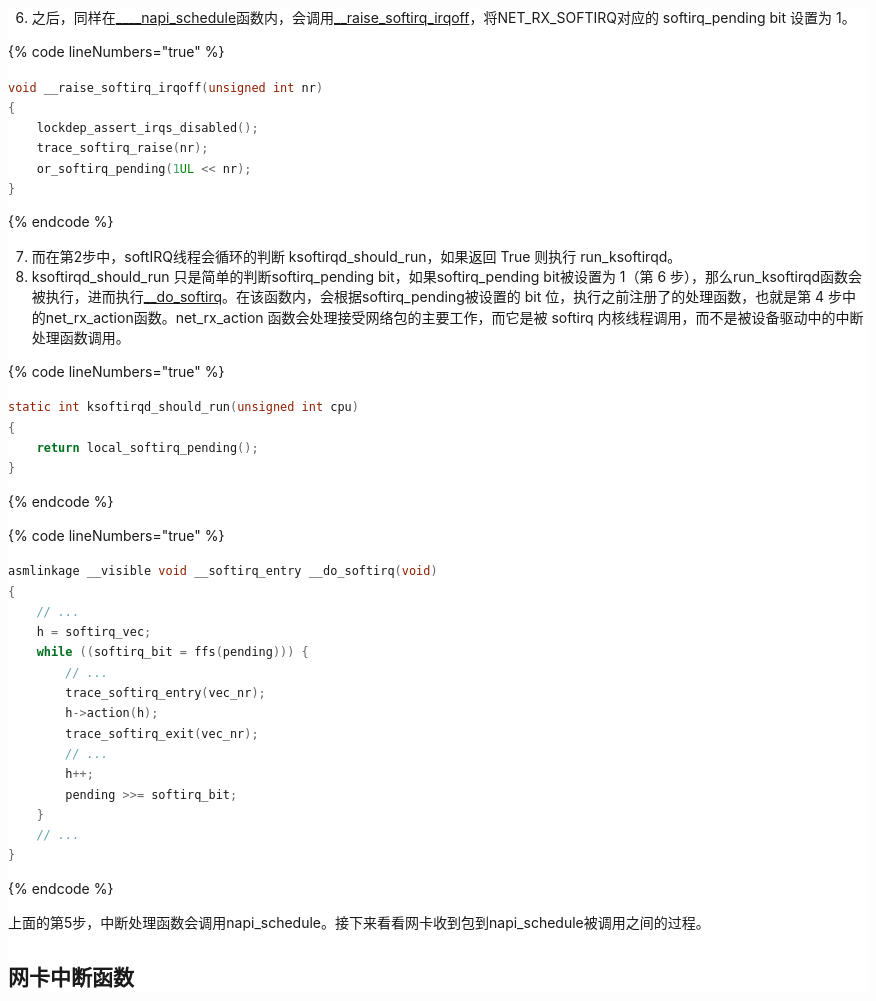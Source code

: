 6. 之后，同样在[\_\_\_\_napi\_schedule](https://github.com/torvalds/linux/blob/v5.15/net/core/dev.c#L4337)函数内，会调用[\_\_raise\_softirq\_irqoff](https://github.com/torvalds/linux/blob/v5.15/kernel/softirq.c#L699)，将NET\_RX\_SOFTIRQ对应的 softirq\_pending bit 设置为 1。

{% code lineNumbers="true" %}
```c
void __raise_softirq_irqoff(unsigned int nr)
{
	lockdep_assert_irqs_disabled();
	trace_softirq_raise(nr);
	or_softirq_pending(1UL << nr);
}
```
{% endcode %}

7. 而在第2步中，softIRQ线程会循环的判断 ksoftirqd\_should\_run，如果返回 True 则执行 run\_ksoftirqd。
8. ksoftirqd\_should\_run 只是简单的判断softirq\_pending bit，如果softirq\_pending bit被设置为 1（第 6 步），那么run\_ksoftirqd函数会被执行，进而执行[\_\_do\_softirq](https://github.com/torvalds/linux/blob/v5.15/kernel/softirq.c#L515)。在该函数内，会根据softirq\_pending被设置的 bit 位，执行之前注册了的处理函数，也就是第 4 步中的net\_rx\_action函数。net\_rx\_action 函数会处理接受网络包的主要工作，而它是被 softirq 内核线程调用，而不是被设备驱动中的中断处理函数调用。

{% code lineNumbers="true" %}
```c
static int ksoftirqd_should_run(unsigned int cpu)
{
	return local_softirq_pending();
}
```
{% endcode %}

{% code lineNumbers="true" %}
```c
asmlinkage __visible void __softirq_entry __do_softirq(void)
{
	// ...
	h = softirq_vec;
	while ((softirq_bit = ffs(pending))) {
		// ...
		trace_softirq_entry(vec_nr);
		h->action(h);
		trace_softirq_exit(vec_nr);
		// ...
		h++;
		pending >>= softirq_bit;
	}
	// ...
}
```
{% endcode %}

上面的第5步，中断处理函数会调用napi\_schedule。接下来看看网卡收到包到napi\_schedule被调用之间的过程。

## 网卡中断函数

